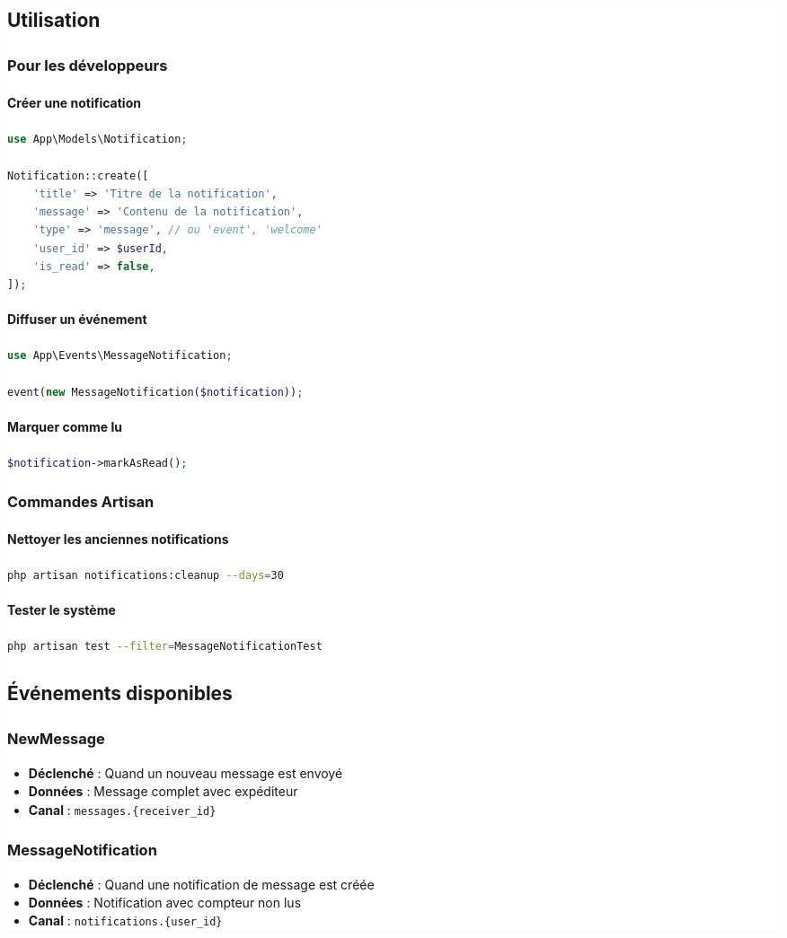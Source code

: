 ## Utilisation

### Pour les développeurs

#### Créer une notification
```php
use App\Models\Notification;

Notification::create([
    'title' => 'Titre de la notification',
    'message' => 'Contenu de la notification',
    'type' => 'message', // ou 'event', 'welcome'
    'user_id' => $userId,
    'is_read' => false,
]);
```

#### Diffuser un événement
```php
use App\Events\MessageNotification;

event(new MessageNotification($notification));
```

#### Marquer comme lu
```php
$notification->markAsRead();
```

### Commandes Artisan

#### Nettoyer les anciennes notifications
```bash
php artisan notifications:cleanup --days=30
```

#### Tester le système
```bash
php artisan test --filter=MessageNotificationTest
```

## Événements disponibles

### NewMessage
- **Déclenché** : Quand un nouveau message est envoyé
- **Données** : Message complet avec expéditeur
- **Canal** : `messages.{receiver_id}`

### MessageNotification
- **Déclenché** : Quand une notification de message est créée
- **Données** : Notification avec compteur non lus
- **Canal** : `notifications.{user_id}`
